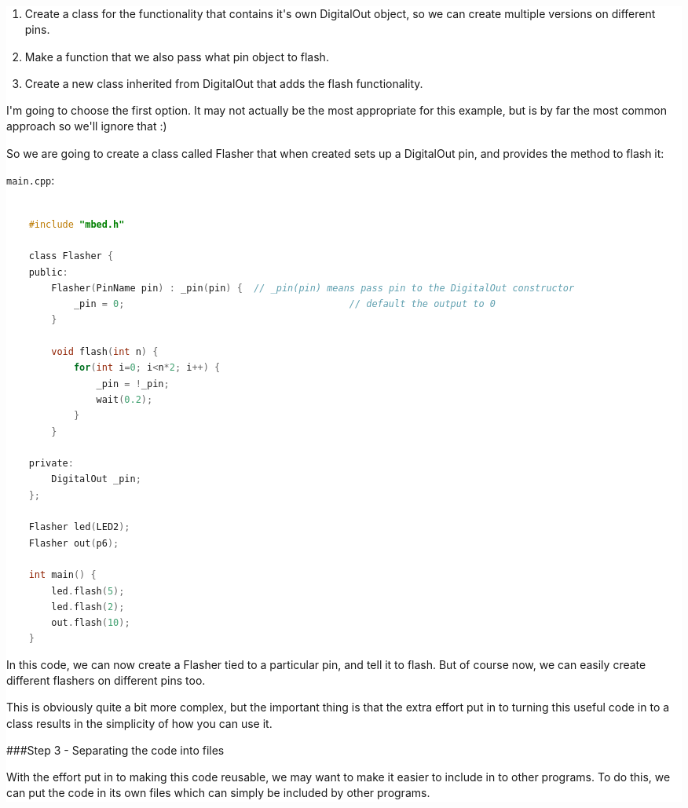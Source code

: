 1. Create a class for the functionality that contains it's own DigitalOut object, so we can create multiple versions on different pins.

2. Make a function that we also pass what pin object to flash.

3. Create a new class inherited from DigitalOut that adds the flash functionality.

I'm going to choose the first option. It may not actually be the most appropriate for this example, but is by far the most common approach so we'll ignore that :)

So we are going to create a class called Flasher that when created sets up a DigitalOut pin, and provides the method to flash it:

``main.cpp``:
```c
	
	#include "mbed.h"

	class Flasher {
	public:
		Flasher(PinName pin) : _pin(pin) {  // _pin(pin) means pass pin to the DigitalOut constructor
			_pin = 0;                                        // default the output to 0
		}

		void flash(int n) {
			for(int i=0; i<n*2; i++) {
				_pin = !_pin;
				wait(0.2);
			}
		}

	private:
		DigitalOut _pin;
	};

	Flasher led(LED2);
	Flasher out(p6);

	int main() {
		led.flash(5);
		led.flash(2);
		out.flash(10);
	}
```

In this code, we can now create a Flasher tied to a particular pin, and tell it to flash. But of course now, we can easily create different flashers on different pins too.

This is obviously quite a bit more complex, but the important thing is that the extra effort put in to turning this useful code in to a class results in the simplicity of how you can use it.

###Step 3 - Separating the code into files

With the effort put in to making this code reusable, we may want to make it easier to include in to other programs. To do this, we can put the code in its own files which can simply be included by other programs.
